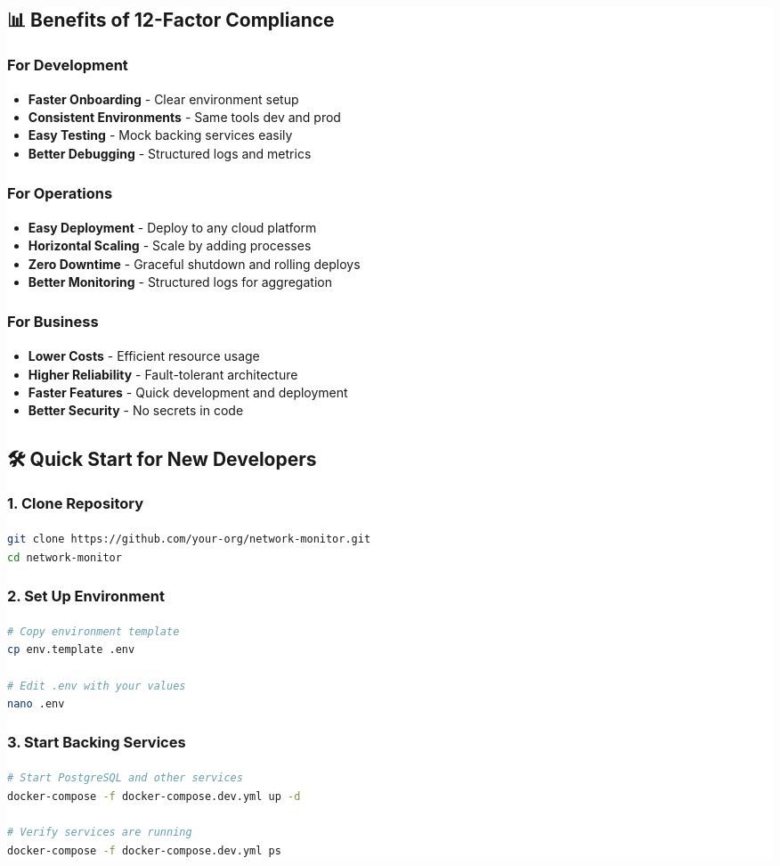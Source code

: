 ## 📊 Benefits of 12-Factor Compliance

### For Development

- **Faster Onboarding** - Clear environment setup
- **Consistent Environments** - Same tools dev and prod
- **Easy Testing** - Mock backing services easily
- **Better Debugging** - Structured logs and metrics

### For Operations

- **Easy Deployment** - Deploy to any cloud platform
- **Horizontal Scaling** - Scale by adding processes
- **Zero Downtime** - Graceful shutdown and rolling deploys
- **Better Monitoring** - Structured logs for aggregation

### For Business

- **Lower Costs** - Efficient resource usage
- **Higher Reliability** - Fault-tolerant architecture
- **Faster Features** - Quick development and deployment
- **Better Security** - No secrets in code

## 🛠️ Quick Start for New Developers

### 1. Clone Repository

```bash
git clone https://github.com/your-org/network-monitor.git
cd network-monitor
```

### 2. Set Up Environment

```bash
# Copy environment template
cp env.template .env

# Edit .env with your values
nano .env
```

### 3. Start Backing Services

```bash
# Start PostgreSQL and other services
docker-compose -f docker-compose.dev.yml up -d

# Verify services are running
docker-compose -f docker-compose.dev.yml ps
```
